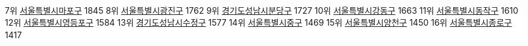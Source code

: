  <tr>
    <td>7위</td>
    <td><a href="/apt/서울특별시마포구{dong}">서울특별시마포구</a></td>
    <td>1845</td>
  </tr>

  <tr>
    <td>8위</td>
    <td><a href="/apt/서울특별시광진구{dong}">서울특별시광진구</a></td>
    <td>1762</td>
  </tr>

  <tr>
    <td>9위</td>
    <td><a href="/apt/경기도성남시분당구{dong}">경기도성남시분당구</a></td>
    <td>1727</td>
  </tr>

  <tr>
    <td>10위</td>
    <td><a href="/apt/서울특별시강동구{dong}">서울특별시강동구</a></td>
    <td>1663</td>
  </tr>

  <tr>
    <td>11위</td>
    <td><a href="/apt/서울특별시동작구{dong}">서울특별시동작구</a></td>
    <td>1610</td>
  </tr>

  <tr>
    <td>12위</td>
    <td><a href="/apt/서울특별시영등포구{dong}">서울특별시영등포구</a></td>
    <td>1584</td>
  </tr>

  <tr>
    <td>13위</td>
    <td><a href="/apt/경기도성남시수정구{dong}">경기도성남시수정구</a></td>
    <td>1577</td>
  </tr>

  <tr>
    <td>14위</td>
    <td><a href="/apt/서울특별시중구{dong}">서울특별시중구</a></td>
    <td>1469</td>
  </tr>

  <tr>
    <td>15위</td>
    <td><a href="/apt/서울특별시양천구{dong}">서울특별시양천구</a></td>
    <td>1450</td>
  </tr>

  <tr>
    <td>16위</td>
    <td><a href="/apt/서울특별시종로구{dong}">서울특별시종로구</a></td>
    <td>1417</td>
  </tr>
